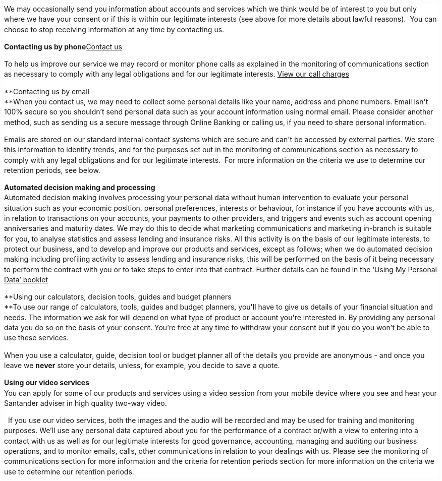 We may occasionally send you information about accounts and services which we think would be of interest to you but only where we have your consent or if this is within our legitimate interests (see above for more details about lawful reasons).  You can choose to stop receiving information at any time by contacting us.

**Contacting us by phone**[Contact us](https://web.archive.org/uk/help-support/contact-us)

To help us improve our service we may record or monitor phone calls as explained in the monitoring of communications section as necessary to comply with any legal obligations and for our legitimate interests. [View our call charges](https://web.archive.org/uk/help-support/contact-us/call-charge-information)

**Contacting us by email  
**When you contact us, we may need to collect some personal details like your name, address and phone numbers. Email isn't 100% secure so you shouldn’t send personal data such as your account information using normal email. Please consider another method, such as sending us a secure message through Online Banking or calling us, if you need to share personal information.

Emails are stored on our standard internal contact systems which are secure and can't be accessed by external parties. We store this information to identify trends, and for the purposes set out in the monitoring of communications section as necessary to comply with any legal obligations and for our legitimate interests.  For more information on the criteria we use to determine our retention periods, see below.

**Automated decision making and processing**  
Automated decision making involves processing your personal data without human intervention to evaluate your personal situation such as your economic position, personal preferences, interests or behaviour, for instance if you have accounts with us, in relation to transactions on your accounts, your payments to other providers, and triggers and events such as account opening anniversaries and maturity dates. We may do this to decide what marketing communications and marketing in-branch is suitable for you, to analyse statistics and assess lending and insurance risks. All this activity is on the basis of our legitimate interests, to protect our business, and to develop and improve our products and services, except as follows; when we do automated decision making including profiling activity to assess lending and insurance risks, this will be performed on the basis of it being necessary to perform the contract with you or to take steps to enter into that contract. Further details can be found in the [‘Using My Personal Data’ booklet](https://www.santander.co.uk/csdlvlr/ContentServer?c=SANDocument_C&pagename=WCSUKPublicaLte%2FSANDocument_C%2FSANDocumentPreview&cid=1324583841174 "Opens in new window")

**Using our calculators, decision tools, guides and budget planners  
**To use our range of calculators, tools, guides and budget planners, you'll have to give us details of your financial situation and needs. The information we ask for will depend on what type of product or account you're interested in. By providing any personal data you do so on the basis of your consent. You’re free at any time to withdraw your consent but if you do you won’t be able to use these services.

When you use a calculator, guide, decision tool or budget planner all of the details you provide are anonymous \- and once you leave we **never** store your details, unless, for example, you decide to save a quote.

**Using our video services**  
You can apply for some of our products and services using a video session from your mobile device where you see and hear your Santander adviser in high quality two-way video.

  If you use our video services, both the images and the audio will be recorded and may be used for training and monitoring purposes. We’ll use any personal data captured about you for the performance of a contract or/with a view to entering into a contact with us as well as for our legitimate interests for good governance, accounting, managing and auditing our business operations, and to monitor emails, calls, other communications in relation to your dealings with us. Please see the monitoring of communications section for more information and the criteria for retention periods section for more information on the criteria we use to determine our retention periods.
